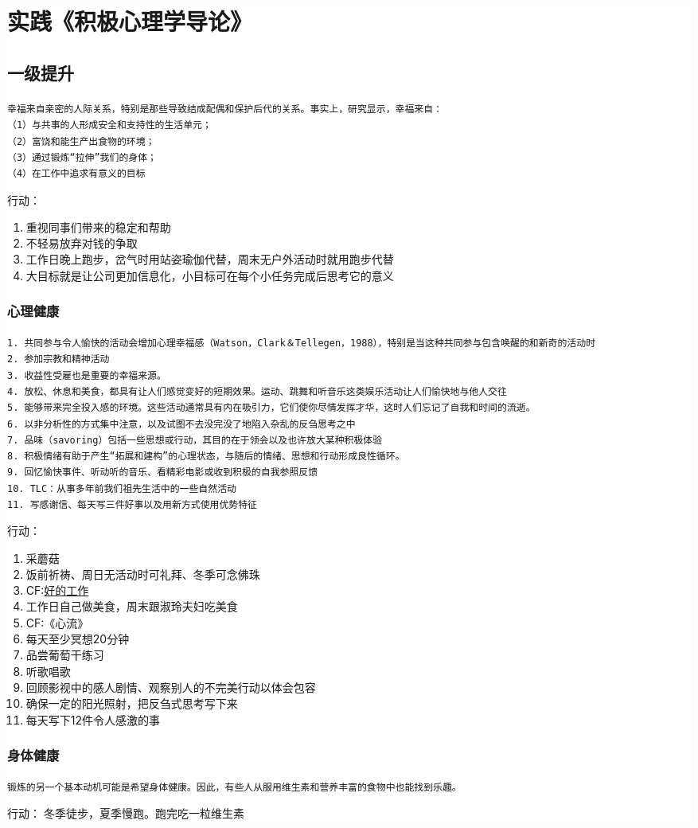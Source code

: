 # 实践《积极心理学导论》

## 一级提升
```
幸福来自亲密的人际关系，特别是那些导致结成配偶和保护后代的关系。事实上，研究显示，幸福来自：
（1）与共事的人形成安全和支持性的生活单元；
（2）富饶和能生产出食物的环境；
（3）通过锻炼“拉伸”我们的身体；
（4）在工作中追求有意义的目标
```
行动：
1. 重视同事们带来的稳定和帮助
1. 不轻易放弃对钱的争取
1. 工作日晚上跑步，岔气时用站姿瑜伽代替，周末无户外活动时就用跑步代替
1. 大目标就是让公司更加信息化，小目标可在每个小任务完成后思考它的意义

### 心理健康
```
1. 共同参与令人愉快的活动会增加心理幸福感（Watson，Clark＆Tellegen，1988），特别是当这种共同参与包含唤醒的和新奇的活动时
2. 参加宗教和精神活动
3. 收益性受雇也是重要的幸福来源。
4. 放松、休息和美食，都具有让人们感觉变好的短期效果。运动、跳舞和听音乐这类娱乐活动让人们愉快地与他人交往
5. 能够带来完全投入感的环境。这些活动通常具有内在吸引力，它们使你尽情发挥才华，这时人们忘记了自我和时间的流逝。
6. 以非分析性的方式集中注意，以及试图不去没完没了地陷入杂乱的反刍思考之中
7. 品味（savoring）包括一些思想或行动，其目的在于领会以及也许放大某种积极体验
8. 积极情绪有助于产生“拓展和建构”的心理状态，与随后的情绪、思想和行动形成良性循环。
9. 回忆愉快事件、听动听的音乐、看精彩电影或收到积极的自我参照反馈
10. TLC：从事多年前我们祖先生活中的一些自然活动
11. 写感谢信、每天写三件好事以及用新方式使用优势特征
```
行动：
1. 采蘑菇
1. 饭前祈祷、周日无活动时可礼拜、冬季可念佛珠
1. CF:[好的工作](#好的工作)
1. 工作日自己做美食，周末跟淑玲夫妇吃美食
1. CF:《心流》
1. 每天至少冥想20分钟
1. 品尝葡萄干练习
1. 听歌唱歌
1. 回顾影视中的感人剧情、观察别人的不完美行动以体会包容
1. 确保一定的阳光照射，把反刍式思考写下来
1. 每天写下12件令人感激的事

### 身体健康
```
锻炼的另一个基本动机可能是希望身体健康。因此，有些人从服用维生素和营养丰富的食物中也能找到乐趣。
```
行动：
冬季徒步，夏季慢跑。跑完吃一粒维生素
